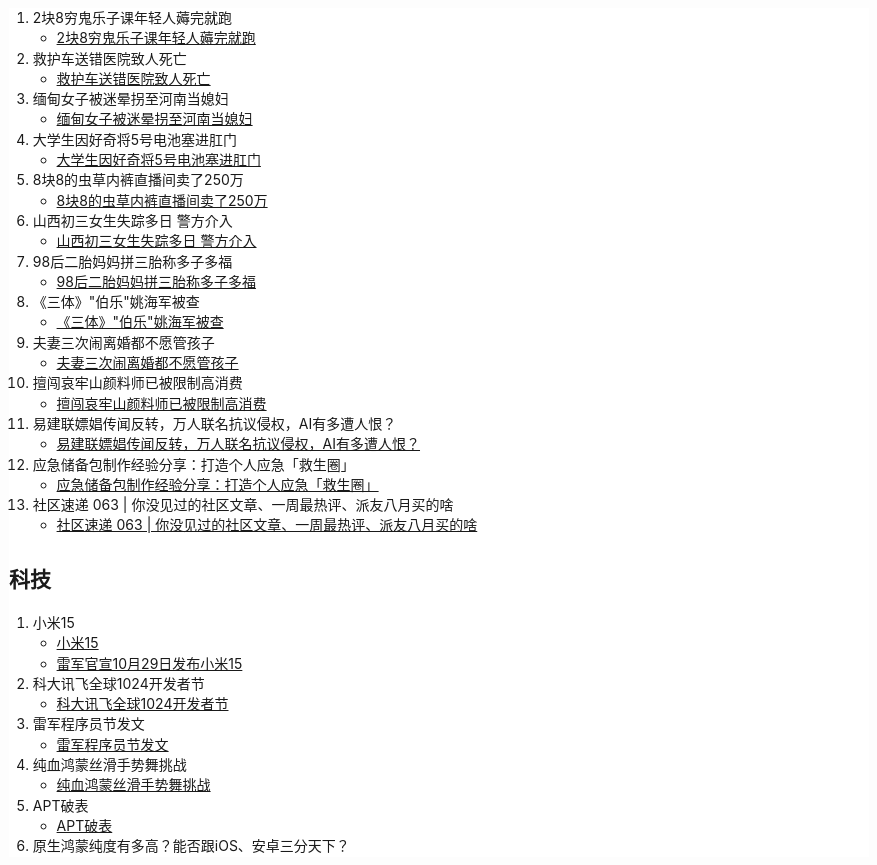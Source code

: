 1. 2块8穷鬼乐子课年轻人薅完就跑
	- [2块8穷鬼乐子课年轻人薅完就跑](https://www.google.com/search?q=2%E5%9D%978%E7%A9%B7%E9%AC%BC%E4%B9%90%E5%AD%90%E8%AF%BE%E5%B9%B4%E8%BD%BB%E4%BA%BA%E8%96%85%E5%AE%8C%E5%B0%B1%E8%B7%91)
1. 救护车送错医院致人死亡
	- [救护车送错医院致人死亡](https://www.google.com/search?q=%E6%95%91%E6%8A%A4%E8%BD%A6%E9%80%81%E9%94%99%E5%8C%BB%E9%99%A2%E8%87%B4%E4%BA%BA%E6%AD%BB%E4%BA%A1)
1. 缅甸女子被迷晕拐至河南当媳妇
	- [缅甸女子被迷晕拐至河南当媳妇](https://www.google.com/search?q=%E7%BC%85%E7%94%B8%E5%A5%B3%E5%AD%90%E8%A2%AB%E8%BF%B7%E6%99%95%E6%8B%90%E8%87%B3%E6%B2%B3%E5%8D%97%E5%BD%93%E5%AA%B3%E5%A6%87)
1. 大学生因好奇将5号电池塞进肛门
	- [大学生因好奇将5号电池塞进肛门](https://www.google.com/search?q=%E5%A4%A7%E5%AD%A6%E7%94%9F%E5%9B%A0%E5%A5%BD%E5%A5%87%E5%B0%865%E5%8F%B7%E7%94%B5%E6%B1%A0%E5%A1%9E%E8%BF%9B%E8%82%9B%E9%97%A8)
1. 8块8的虫草内裤直播间卖了250万
	- [8块8的虫草内裤直播间卖了250万](https://www.google.com/search?q=8%E5%9D%978%E7%9A%84%E8%99%AB%E8%8D%89%E5%86%85%E8%A3%A4%E7%9B%B4%E6%92%AD%E9%97%B4%E5%8D%96%E4%BA%86250%E4%B8%87)
1. 山西初三女生失踪多日 警方介入
	- [山西初三女生失踪多日 警方介入](https://www.google.com/search?q=%E5%B1%B1%E8%A5%BF%E5%88%9D%E4%B8%89%E5%A5%B3%E7%94%9F%E5%A4%B1%E8%B8%AA%E5%A4%9A%E6%97%A5%20%E8%AD%A6%E6%96%B9%E4%BB%8B%E5%85%A5)
1. 98后二胎妈妈拼三胎称多子多福
	- [98后二胎妈妈拼三胎称多子多福](https://www.google.com/search?q=98%E5%90%8E%E4%BA%8C%E8%83%8E%E5%A6%88%E5%A6%88%E6%8B%BC%E4%B8%89%E8%83%8E%E7%A7%B0%E5%A4%9A%E5%AD%90%E5%A4%9A%E7%A6%8F)
1. 《三体》"伯乐"姚海军被查
	- [《三体》"伯乐"姚海军被查](https://www.google.com/search?q=%E3%80%8A%E4%B8%89%E4%BD%93%E3%80%8B%22%E4%BC%AF%E4%B9%90%22%E5%A7%9A%E6%B5%B7%E5%86%9B%E8%A2%AB%E6%9F%A5)
1. 夫妻三次闹离婚都不愿管孩子
	- [夫妻三次闹离婚都不愿管孩子](https://www.google.com/search?q=%E5%A4%AB%E5%A6%BB%E4%B8%89%E6%AC%A1%E9%97%B9%E7%A6%BB%E5%A9%9A%E9%83%BD%E4%B8%8D%E6%84%BF%E7%AE%A1%E5%AD%A9%E5%AD%90)
1. 擅闯哀牢山颜料师已被限制高消费
	- [擅闯哀牢山颜料师已被限制高消费](https://www.google.com/search?q=%E6%93%85%E9%97%AF%E5%93%80%E7%89%A2%E5%B1%B1%E9%A2%9C%E6%96%99%E5%B8%88%E5%B7%B2%E8%A2%AB%E9%99%90%E5%88%B6%E9%AB%98%E6%B6%88%E8%B4%B9)
1. 易建联嫖娼传闻反转，万人联名抗议侵权，AI有多遭人恨？
	- [易建联嫖娼传闻反转，万人联名抗议侵权，AI有多遭人恨？](https://www.google.com/search?q=%E6%98%93%E5%BB%BA%E8%81%94%E5%AB%96%E5%A8%BC%E4%BC%A0%E9%97%BB%E5%8F%8D%E8%BD%AC%EF%BC%8C%E4%B8%87%E4%BA%BA%E8%81%94%E5%90%8D%E6%8A%97%E8%AE%AE%E4%BE%B5%E6%9D%83%EF%BC%8CAI%E6%9C%89%E5%A4%9A%E9%81%AD%E4%BA%BA%E6%81%A8%EF%BC%9F)
1. 应急储备包制作经验分享：打造个人应急「救生圈」
	- [应急储备包制作经验分享：打造个人应急「救生圈」](https://www.google.com/search?q=%E5%BA%94%E6%80%A5%E5%82%A8%E5%A4%87%E5%8C%85%E5%88%B6%E4%BD%9C%E7%BB%8F%E9%AA%8C%E5%88%86%E4%BA%AB%EF%BC%9A%E6%89%93%E9%80%A0%E4%B8%AA%E4%BA%BA%E5%BA%94%E6%80%A5%E3%80%8C%E6%95%91%E7%94%9F%E5%9C%88%E3%80%8D)
1. 社区速递 063 | 你没见过的社区文章、一周最热评、派友八月买的啥
	- [社区速递 063 | 你没见过的社区文章、一周最热评、派友八月买的啥](https://www.google.com/search?q=%E7%A4%BE%E5%8C%BA%E9%80%9F%E9%80%92%20063%20%7C%20%E4%BD%A0%E6%B2%A1%E8%A7%81%E8%BF%87%E7%9A%84%E7%A4%BE%E5%8C%BA%E6%96%87%E7%AB%A0%E3%80%81%E4%B8%80%E5%91%A8%E6%9C%80%E7%83%AD%E8%AF%84%E3%80%81%E6%B4%BE%E5%8F%8B%E5%85%AB%E6%9C%88%E4%B9%B0%E7%9A%84%E5%95%A5)
## 科技
1. 小米15
	- [小米15](https://www.google.com/search?q=%E5%B0%8F%E7%B1%B315)
	- [雷军官宣10月29日发布小米15](https://www.google.com/search?q=%E9%9B%B7%E5%86%9B%E5%AE%98%E5%AE%A310%E6%9C%8829%E6%97%A5%E5%8F%91%E5%B8%83%E5%B0%8F%E7%B1%B315)
1. 科大讯飞全球1024开发者节
	- [科大讯飞全球1024开发者节](https://www.google.com/search?q=%E7%A7%91%E5%A4%A7%E8%AE%AF%E9%A3%9E%E5%85%A8%E7%90%831024%E5%BC%80%E5%8F%91%E8%80%85%E8%8A%82)
1. 雷军程序员节发文
	- [雷军程序员节发文](https://www.google.com/search?q=%E9%9B%B7%E5%86%9B%E7%A8%8B%E5%BA%8F%E5%91%98%E8%8A%82%E5%8F%91%E6%96%87)
1. 纯血鸿蒙丝滑手势舞挑战
	- [纯血鸿蒙丝滑手势舞挑战](https://www.google.com/search?q=%E7%BA%AF%E8%A1%80%E9%B8%BF%E8%92%99%E4%B8%9D%E6%BB%91%E6%89%8B%E5%8A%BF%E8%88%9E%E6%8C%91%E6%88%98)
1. APT破表
	- [APT破表](https://www.google.com/search?q=APT%E7%A0%B4%E8%A1%A8)
1. 原生鸿蒙纯度有多高？能否跟iOS、安卓三分天下？